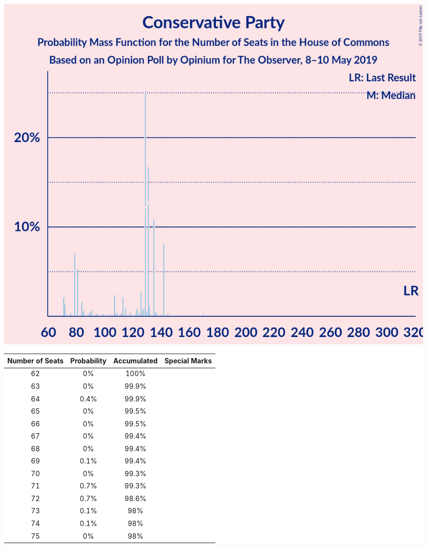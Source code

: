 ![Graph with seats probability mass function not yet produced](2019-05-10-Opinium-seats-pmf-conservativeparty.png "Seats Probability Mass Function")

| Number of Seats | Probability | Accumulated | Special Marks |
|:---------------:|:-----------:|:-----------:|:-------------:|
| 62 | 0% | 100% |  |
| 63 | 0% | 99.9% |  |
| 64 | 0.4% | 99.9% |  |
| 65 | 0% | 99.5% |  |
| 66 | 0% | 99.5% |  |
| 67 | 0% | 99.4% |  |
| 68 | 0% | 99.4% |  |
| 69 | 0.1% | 99.4% |  |
| 70 | 0% | 99.3% |  |
| 71 | 0.7% | 99.3% |  |
| 72 | 0.7% | 98.6% |  |
| 73 | 0.1% | 98% |  |
| 74 | 0.1% | 98% |  |
| 75 | 0% | 98% |  |